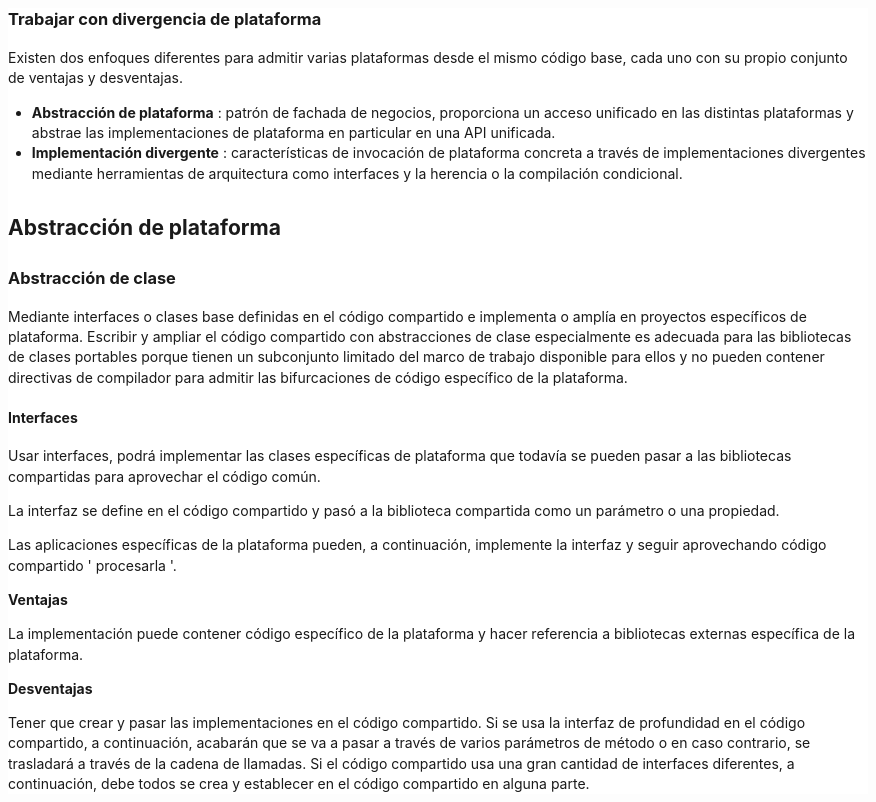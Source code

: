 
 <a name="Dealing_with_Platform_Divergence" />


### <a name="dealing-with-platform-divergence"></a>Trabajar con divergencia de plataforma

Existen dos enfoques diferentes para admitir varias plataformas desde el mismo código base, cada uno con su propio conjunto de ventajas y desventajas.

-   **Abstracción de plataforma** : patrón de fachada de negocios, proporciona un acceso unificado en las distintas plataformas y abstrae las implementaciones de plataforma en particular en una API unificada.
-   **Implementación divergente** : características de invocación de plataforma concreta a través de implementaciones divergentes mediante herramientas de arquitectura como interfaces y la herencia o la compilación condicional.


 <a name="Platform_Abstraction" />


## <a name="platform-abstraction"></a>Abstracción de plataforma

 <a name="Class_Abstraction" />


### <a name="class-abstraction"></a>Abstracción de clase

Mediante interfaces o clases base definidas en el código compartido e implementa o amplía en proyectos específicos de plataforma. Escribir y ampliar el código compartido con abstracciones de clase especialmente es adecuada para las bibliotecas de clases portables porque tienen un subconjunto limitado del marco de trabajo disponible para ellos y no pueden contener directivas de compilador para admitir las bifurcaciones de código específico de la plataforma.

 <a name="Interfaces" />


#### <a name="interfaces"></a>Interfaces

Usar interfaces, podrá implementar las clases específicas de plataforma que todavía se pueden pasar a las bibliotecas compartidas para aprovechar el código común.

La interfaz se define en el código compartido y pasó a la biblioteca compartida como un parámetro o una propiedad.

Las aplicaciones específicas de la plataforma pueden, a continuación, implemente la interfaz y seguir aprovechando código compartido ' procesarla '.

 **Ventajas**

La implementación puede contener código específico de la plataforma y hacer referencia a bibliotecas externas específica de la plataforma.

 **Desventajas**

Tener que crear y pasar las implementaciones en el código compartido. Si se usa la interfaz de profundidad en el código compartido, a continuación, acabarán que se va a pasar a través de varios parámetros de método o en caso contrario, se trasladará a través de la cadena de llamadas. Si el código compartido usa una gran cantidad de interfaces diferentes, a continuación, debe todos se crea y establecer en el código compartido en alguna parte.
